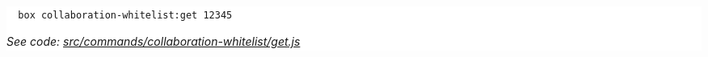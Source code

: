 ```
  box collaboration-whitelist:get 12345
```

_See code: [src/commands/collaboration-whitelist/get.js](https://github.com/box/boxcli/blob/v2.4.0/src/commands/collaboration-whitelist/get.js)_
